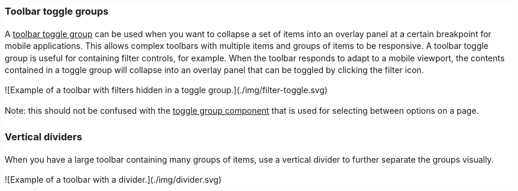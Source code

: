 
### Toolbar toggle groups
A [toolbar toggle group](/components/toolbar/html#toggle-group) can be used when you want to collapse a set of items into an overlay panel at a certain breakpoint for mobile applications. This allows complex toolbars with multiple items and groups of items to be responsive. A toolbar toggle group is useful for containing filter controls, for example. When the toolbar responds to adapt to a mobile viewport, the contents contained in a toggle group will collapse into an overlay panel that can be toggled by clicking the filter icon.

<div class="ws-docs-content-img">
![Example of a toolbar with filters hidden in a toggle group.](./img/filter-toggle.svg)
</div>

Note: this should not be confused with the [toggle group component](/components/toggle-group) that is used for selecting between options on a page.

### Vertical dividers
When you have a large toolbar containing many groups of items, use a vertical divider to further separate the groups visually.

<div class="ws-docs-content-img">
![Example of a toolbar with a divider.](./img/divider.svg)
</div>
